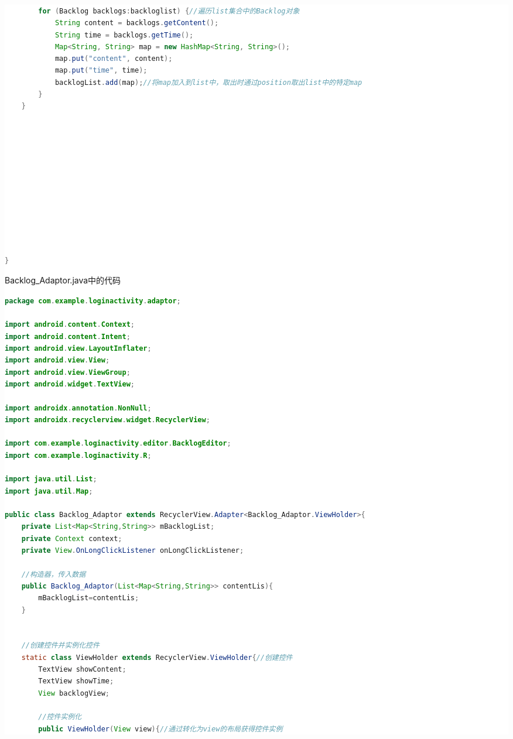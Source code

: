 ```java
        for (Backlog backlogs:backloglist) {//遍历list集合中的Backlog对象
            String content = backlogs.getContent();
            String time = backlogs.getTime();
            Map<String, String> map = new HashMap<String, String>();
            map.put("content", content);
            map.put("time", time);
            backlogList.add(map);//将map加入到list中，取出时通过position取出list中的特定map
        }
    }












}
```

Backlog_Adaptor.java中的代码

```java
package com.example.loginactivity.adaptor;

import android.content.Context;
import android.content.Intent;
import android.view.LayoutInflater;
import android.view.View;
import android.view.ViewGroup;
import android.widget.TextView;

import androidx.annotation.NonNull;
import androidx.recyclerview.widget.RecyclerView;

import com.example.loginactivity.editor.BacklogEditor;
import com.example.loginactivity.R;

import java.util.List;
import java.util.Map;

public class Backlog_Adaptor extends RecyclerView.Adapter<Backlog_Adaptor.ViewHolder>{
    private List<Map<String,String>> mBacklogList;
    private Context context;
    private View.OnLongClickListener onLongClickListener;
    
    //构造器，传入数据
    public Backlog_Adaptor(List<Map<String,String>> contentLis){
        mBacklogList=contentLis;
    }
    
    
    //创建控件并实例化控件
    static class ViewHolder extends RecyclerView.ViewHolder{//创建控件
        TextView showContent;
        TextView showTime;
        View backlogView;
        
        //控件实例化
        public ViewHolder(View view){//通过转化为view的布局获得控件实例
```